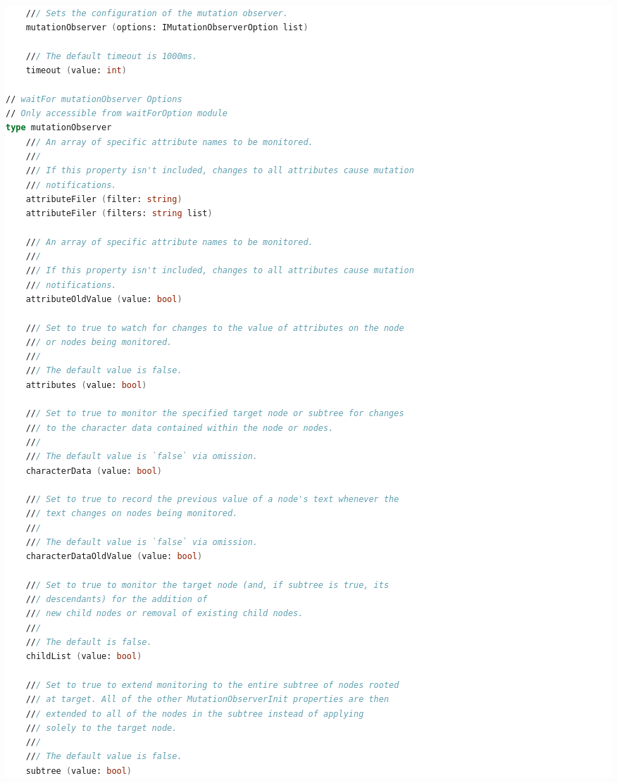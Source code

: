 ```fsharp 
    /// Sets the configuration of the mutation observer.
    mutationObserver (options: IMutationObserverOption list)

    /// The default timeout is 1000ms.
    timeout (value: int)

// waitFor mutationObserver Options
// Only accessible from waitForOption module
type mutationObserver
    /// An array of specific attribute names to be monitored. 
    ///
    /// If this property isn't included, changes to all attributes cause mutation 
    /// notifications.
    attributeFiler (filter: string)
    attributeFiler (filters: string list)

    /// An array of specific attribute names to be monitored. 
    ///
    /// If this property isn't included, changes to all attributes cause mutation 
    /// notifications.
    attributeOldValue (value: bool)

    /// Set to true to watch for changes to the value of attributes on the node 
    /// or nodes being monitored. 
    ///
    /// The default value is false.
    attributes (value: bool)
    
    /// Set to true to monitor the specified target node or subtree for changes 
    /// to the character data contained within the node or nodes. 
    ///
    /// The default value is `false` via omission.
    characterData (value: bool)
    
    /// Set to true to record the previous value of a node's text whenever the 
    /// text changes on nodes being monitored.
    ///
    /// The default value is `false` via omission.
    characterDataOldValue (value: bool)
    
    /// Set to true to monitor the target node (and, if subtree is true, its 
    /// descendants) for the addition of 
    /// new child nodes or removal of existing child nodes. 
    ///
    /// The default is false.
    childList (value: bool)
    
    /// Set to true to extend monitoring to the entire subtree of nodes rooted 
    /// at target. All of the other MutationObserverInit properties are then 
    /// extended to all of the nodes in the subtree instead of applying 
    /// solely to the target node. 
    ///
    /// The default value is false.
    subtree (value: bool)
```
